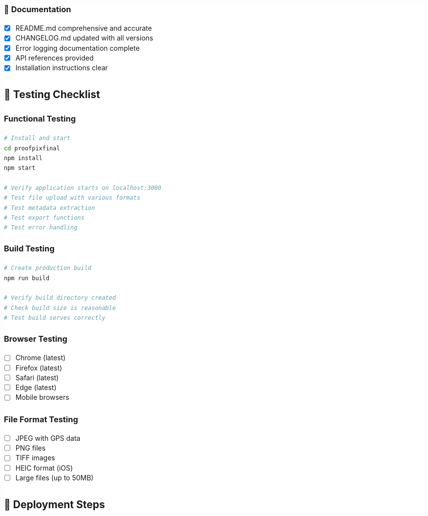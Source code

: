### 📝 **Documentation**
- [x] README.md comprehensive and accurate
- [x] CHANGELOG.md updated with all versions
- [x] Error logging documentation complete
- [x] API references provided
- [x] Installation instructions clear

## 🧪 **Testing Checklist**

### **Functional Testing**
```bash
# Install and start
cd proofpixfinal
npm install
npm start

# Verify application starts on localhost:3000
# Test file upload with various formats
# Test metadata extraction
# Test export functions
# Test error handling
```

### **Build Testing**
```bash
# Create production build
npm run build

# Verify build directory created
# Check build size is reasonable
# Test build serves correctly
```

### **Browser Testing**
- [ ] Chrome (latest)
- [ ] Firefox (latest)
- [ ] Safari (latest)
- [ ] Edge (latest)
- [ ] Mobile browsers

### **File Format Testing**
- [ ] JPEG with GPS data
- [ ] PNG files
- [ ] TIFF images
- [ ] HEIC format (iOS)
- [ ] Large files (up to 50MB)

## 🚀 **Deployment Steps**
